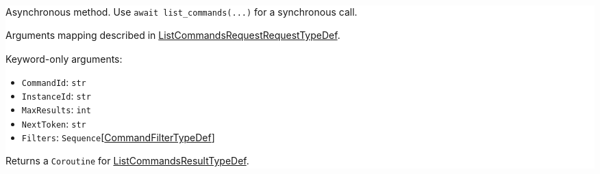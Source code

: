 Asynchronous method. Use `await list_commands(...)` for a synchronous call.

Arguments mapping described in
[ListCommandsRequestRequestTypeDef](./type_defs.md#listcommandsrequestrequesttypedef).

Keyword-only arguments:

- `CommandId`: `str`
- `InstanceId`: `str`
- `MaxResults`: `int`
- `NextToken`: `str`
- `Filters`:
  `Sequence`\[[CommandFilterTypeDef](./type_defs.md#commandfiltertypedef)\]

Returns a `Coroutine` for
[ListCommandsResultTypeDef](./type_defs.md#listcommandsresulttypedef).

<a id="list\_compliance\_items"></a>

